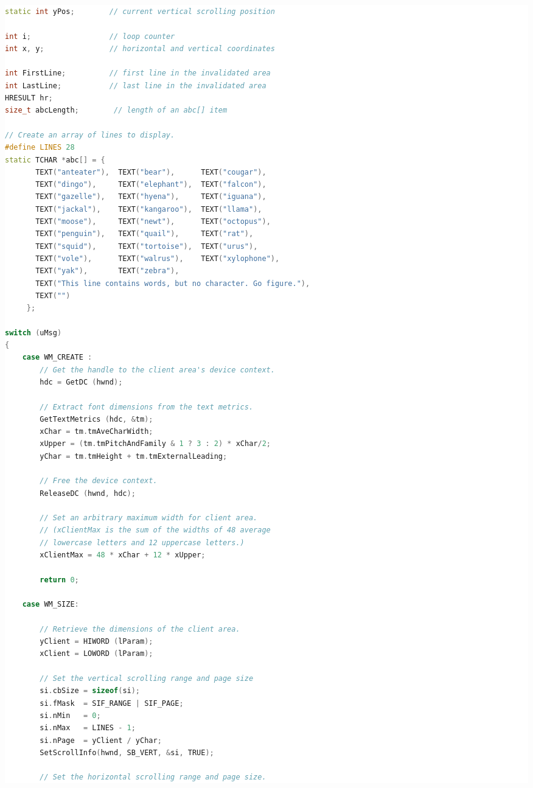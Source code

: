 ```C++
static int yPos;        // current vertical scrolling position 
 
int i;                  // loop counter 
int x, y;               // horizontal and vertical coordinates
 
int FirstLine;          // first line in the invalidated area 
int LastLine;           // last line in the invalidated area 
HRESULT hr;
size_t abcLength;        // length of an abc[] item 

// Create an array of lines to display. 
#define LINES 28 
static TCHAR *abc[] = { 
       TEXT("anteater"),  TEXT("bear"),      TEXT("cougar"), 
       TEXT("dingo"),     TEXT("elephant"),  TEXT("falcon"), 
       TEXT("gazelle"),   TEXT("hyena"),     TEXT("iguana"), 
       TEXT("jackal"),    TEXT("kangaroo"),  TEXT("llama"), 
       TEXT("moose"),     TEXT("newt"),      TEXT("octopus"), 
       TEXT("penguin"),   TEXT("quail"),     TEXT("rat"), 
       TEXT("squid"),     TEXT("tortoise"),  TEXT("urus"), 
       TEXT("vole"),      TEXT("walrus"),    TEXT("xylophone"), 
       TEXT("yak"),       TEXT("zebra"),
       TEXT("This line contains words, but no character. Go figure."),
       TEXT("")
     }; 
 
switch (uMsg) 
{ 
    case WM_CREATE : 
        // Get the handle to the client area's device context. 
        hdc = GetDC (hwnd); 
 
        // Extract font dimensions from the text metrics. 
        GetTextMetrics (hdc, &tm); 
        xChar = tm.tmAveCharWidth; 
        xUpper = (tm.tmPitchAndFamily & 1 ? 3 : 2) * xChar/2; 
        yChar = tm.tmHeight + tm.tmExternalLeading; 
 
        // Free the device context. 
        ReleaseDC (hwnd, hdc); 
 
        // Set an arbitrary maximum width for client area. 
        // (xClientMax is the sum of the widths of 48 average 
        // lowercase letters and 12 uppercase letters.) 
        xClientMax = 48 * xChar + 12 * xUpper; 
 
        return 0; 
 
    case WM_SIZE: 
 
        // Retrieve the dimensions of the client area. 
        yClient = HIWORD (lParam); 
        xClient = LOWORD (lParam); 
 
        // Set the vertical scrolling range and page size
        si.cbSize = sizeof(si); 
        si.fMask  = SIF_RANGE | SIF_PAGE; 
        si.nMin   = 0; 
        si.nMax   = LINES - 1; 
        si.nPage  = yClient / yChar; 
        SetScrollInfo(hwnd, SB_VERT, &si, TRUE); 
 
        // Set the horizontal scrolling range and page size. 
```
